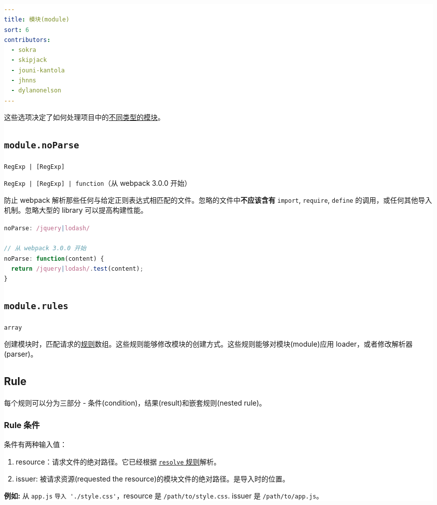 ```yaml
---
title: 模块(module)
sort: 6
contributors:
  - sokra
  - skipjack
  - jouni-kantola
  - jhnns
  - dylanonelson
---
```


这些选项决定了如何处理项目中的[不同类型的模块](/concepts/modules)。


## `module.noParse`

`RegExp | [RegExp]`

`RegExp | [RegExp] | function`（从 webpack 3.0.0 开始）

防止 webpack 解析那些任何与给定正则表达式相匹配的文件。忽略的文件中**不应该含有** `import`, `require`, `define` 的调用，或任何其他导入机制。忽略大型的 library 可以提高构建性能。

```js
noParse: /jquery|lodash/

// 从 webpack 3.0.0 开始
noParse: function(content) {
  return /jquery|lodash/.test(content);
}
```


## `module.rules`

`array`

创建模块时，匹配请求的[规则](#rule)数组。这些规则能够修改模块的创建方式。这些规则能够对模块(module)应用 loader，或者修改解析器(parser)。


## Rule

每个规则可以分为三部分 - 条件(condition)，结果(result)和嵌套规则(nested rule)。


### Rule 条件

条件有两种输入值：

1. resource：请求文件的绝对路径。它已经根据 [`resolve` 规则](/configuration/resolve)解析。

2. issuer: 被请求资源(requested the resource)的模块文件的绝对路径。是导入时的位置。

**例如:** 从 `app.js` `导入 './style.css'`，resource 是 `/path/to/style.css`. issuer 是 `/path/to/app.js`。
